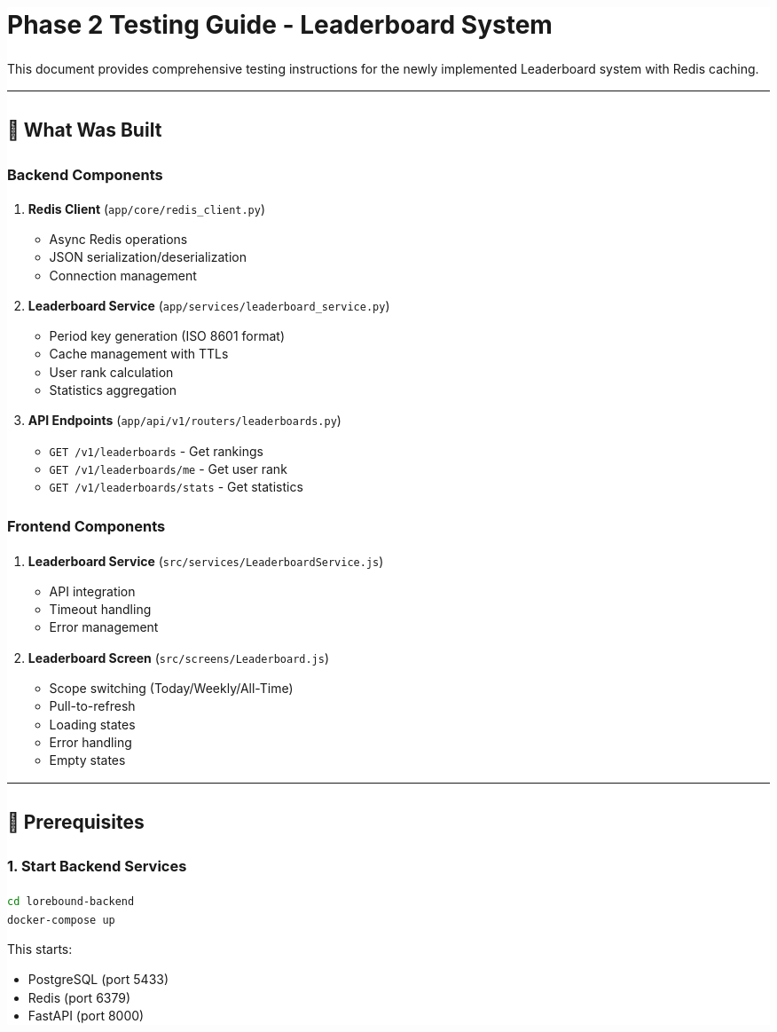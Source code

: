 # Phase 2 Testing Guide - Leaderboard System

This document provides comprehensive testing instructions for the newly implemented Leaderboard system with Redis caching.

---

## 🎯 What Was Built

### Backend Components
1. **Redis Client** (`app/core/redis_client.py`)
   - Async Redis operations
   - JSON serialization/deserialization
   - Connection management

2. **Leaderboard Service** (`app/services/leaderboard_service.py`)
   - Period key generation (ISO 8601 format)
   - Cache management with TTLs
   - User rank calculation
   - Statistics aggregation

3. **API Endpoints** (`app/api/v1/routers/leaderboards.py`)
   - `GET /v1/leaderboards` - Get rankings
   - `GET /v1/leaderboards/me` - Get user rank
   - `GET /v1/leaderboards/stats` - Get statistics

### Frontend Components
1. **Leaderboard Service** (`src/services/LeaderboardService.js`)
   - API integration
   - Timeout handling
   - Error management

2. **Leaderboard Screen** (`src/screens/Leaderboard.js`)
   - Scope switching (Today/Weekly/All-Time)
   - Pull-to-refresh
   - Loading states
   - Error handling
   - Empty states

---

## 🚀 Prerequisites

### 1. Start Backend Services
```bash
cd lorebound-backend
docker-compose up
```

This starts:
- PostgreSQL (port 5433)
- Redis (port 6379)
- FastAPI (port 8000)
